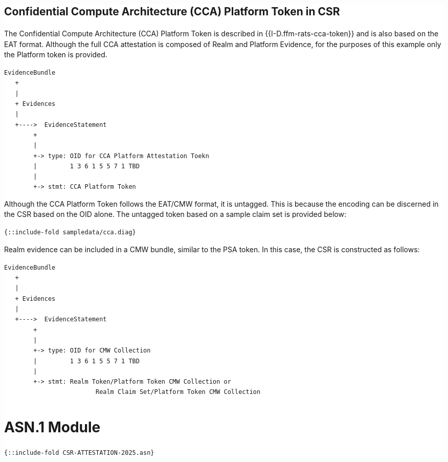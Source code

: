 ## Confidential Compute Architecture (CCA) Platform Token in CSR

The Confidential Compute Architecture (CCA) Platform Token is described in
{{I-D.ffm-rats-cca-token}} and is also based on the EAT format.  Although the
full CCA attestation is composed of Realm and Platform Evidence, for the purposes
of this example only the Platform token is provided.

~~~
EvidenceBundle
   +
   |
   + Evidences
   |
   +---->  EvidenceStatement
        +
        |
        +-> type: OID for CCA Platform Attestation Toekn
        |         1 3 6 1 5 5 7 1 TBD
        |
        +-> stmt: CCA Platform Token
~~~

Although the CCA Platform Token follows the EAT/CMW format, it is untagged.
This is because the encoding can be discerned in the CSR based on the OID alone.
The untagged token based on a sample claim set is provided below:

~~~
{::include-fold sampledata/cca.diag}
~~~

Realm evidence can be included in a CMW bundle, similar to the PSA token.
In this case, the CSR is constructed as follows:

~~~
EvidenceBundle
   +
   |
   + Evidences
   |
   +---->  EvidenceStatement
        +
        |
        +-> type: OID for CMW Collection
        |         1 3 6 1 5 5 7 1 TBD
        |
        +-> stmt: Realm Token/Platform Token CMW Collection or
                         Realm Claim Set/Platform Token CMW Collection
~~~

# ASN.1 Module

~~~
{::include-fold CSR-ATTESTATION-2025.asn}
~~~
